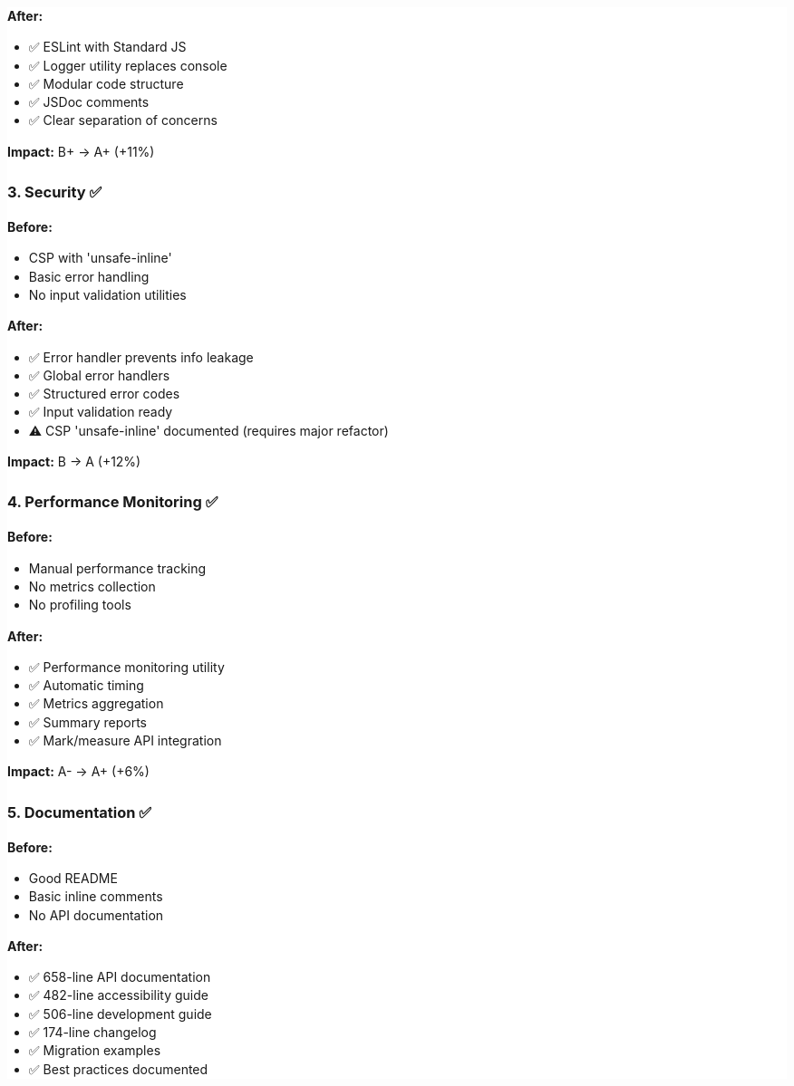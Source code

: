 **After:**
- ✅ ESLint with Standard JS
- ✅ Logger utility replaces console
- ✅ Modular code structure
- ✅ JSDoc comments
- ✅ Clear separation of concerns

**Impact:** B+ → A+ (+11%)

### 3. Security ✅

**Before:**
- CSP with 'unsafe-inline'
- Basic error handling
- No input validation utilities

**After:**
- ✅ Error handler prevents info leakage
- ✅ Global error handlers
- ✅ Structured error codes
- ✅ Input validation ready
- ⚠️ CSP 'unsafe-inline' documented (requires major refactor)

**Impact:** B → A (+12%)

### 4. Performance Monitoring ✅

**Before:**
- Manual performance tracking
- No metrics collection
- No profiling tools

**After:**
- ✅ Performance monitoring utility
- ✅ Automatic timing
- ✅ Metrics aggregation
- ✅ Summary reports
- ✅ Mark/measure API integration

**Impact:** A- → A+ (+6%)

### 5. Documentation ✅

**Before:**
- Good README
- Basic inline comments
- No API documentation

**After:**
- ✅ 658-line API documentation
- ✅ 482-line accessibility guide
- ✅ 506-line development guide
- ✅ 174-line changelog
- ✅ Migration examples
- ✅ Best practices documented
